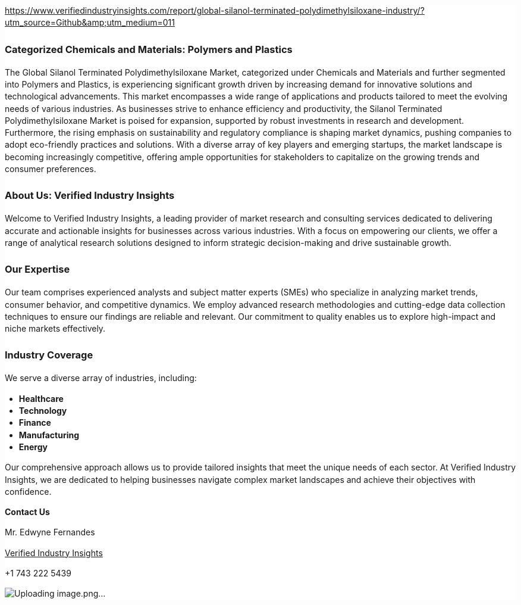 </strong><a href="https://www.verifiedindustryinsights.com/report/global-silanol-terminated-polydimethylsiloxane-industry/?utm_source=Github&amp;utm_medium=011">https://www.verifiedindustryinsights.com/report/global-silanol-terminated-polydimethylsiloxane-industry/?utm_source=Github&amp;utm_medium=011</a>&nbsp;</p><h3>Categorized Chemicals and Materials: Polymers and Plastics </h3><p>The Global Silanol Terminated Polydimethylsiloxane Market, categorized under Chemicals and Materials and further segmented into Polymers and Plastics, is experiencing significant growth driven by increasing demand for innovative solutions and technological advancements. This market encompasses a wide range of applications and products tailored to meet the evolving needs of various industries. As businesses strive to enhance efficiency and productivity, the Silanol Terminated Polydimethylsiloxane Market is poised for expansion, supported by robust investments in research and development. Furthermore, the rising emphasis on sustainability and regulatory compliance is shaping market dynamics, pushing companies to adopt eco-friendly practices and solutions. With a diverse array of key players and emerging startups, the market landscape is becoming increasingly competitive, offering ample opportunities for stakeholders to capitalize on the growing trends and consumer preferences.</p><h3>About Us: Verified Industry Insights</h3><p>Welcome to Verified Industry Insights, a leading provider of market research and consulting services dedicated to delivering accurate and actionable insights for businesses across various industries. With a focus on empowering our clients, we offer a range of analytical research solutions designed to inform strategic decision-making and drive sustainable growth.</p><h3>Our Expertise</h3><p>Our team comprises experienced analysts and subject matter experts (SMEs) who specialize in analyzing market trends, consumer behavior, and competitive dynamics. We employ advanced research methodologies and cutting-edge data collection techniques to ensure our findings are reliable and relevant. Our commitment to quality enables us to explore high-impact and niche markets effectively.</p><h3>Industry Coverage</h3><p>We serve a diverse array of industries, including:</p><ul><li><strong>Healthcare</strong></li><li><strong>Technology</strong></li><li><strong>Finance</strong></li><li><strong>Manufacturing</strong></li><li><strong>Energy</strong></li></ul><p>Our comprehensive approach allows us to provide tailored insights that meet the unique needs of each sector. At Verified Industry Insights, we are dedicated to helping businesses navigate complex market landscapes and achieve their objectives with confidence.</p><p><strong>Contact Us</strong></p><p>Mr. Edwyne Fernandes</p><p><a href="https://www.verifiedindustryinsights.com/">Verified Industry Insights</a></p><p>+1 743 222 5439</p>
![Uploading image.png…]()
